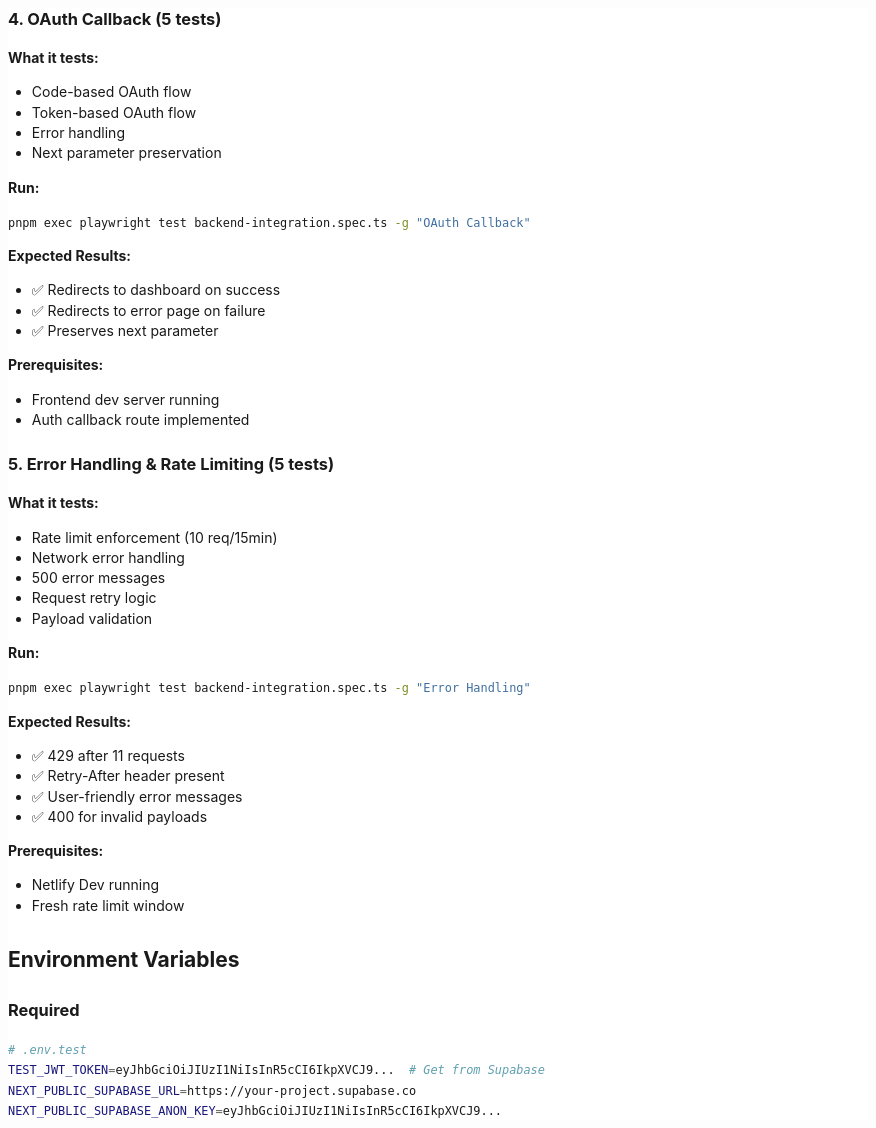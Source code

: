 ### 4. OAuth Callback (5 tests)

**What it tests:**
- Code-based OAuth flow
- Token-based OAuth flow
- Error handling
- Next parameter preservation

**Run:**
```bash
pnpm exec playwright test backend-integration.spec.ts -g "OAuth Callback"
```

**Expected Results:**
- ✅ Redirects to dashboard on success
- ✅ Redirects to error page on failure
- ✅ Preserves next parameter

**Prerequisites:**
- Frontend dev server running
- Auth callback route implemented

### 5. Error Handling & Rate Limiting (5 tests)

**What it tests:**
- Rate limit enforcement (10 req/15min)
- Network error handling
- 500 error messages
- Request retry logic
- Payload validation

**Run:**
```bash
pnpm exec playwright test backend-integration.spec.ts -g "Error Handling"
```

**Expected Results:**
- ✅ 429 after 11 requests
- ✅ Retry-After header present
- ✅ User-friendly error messages
- ✅ 400 for invalid payloads

**Prerequisites:**
- Netlify Dev running
- Fresh rate limit window

## Environment Variables

### Required

```bash
# .env.test
TEST_JWT_TOKEN=eyJhbGciOiJIUzI1NiIsInR5cCI6IkpXVCJ9...  # Get from Supabase
NEXT_PUBLIC_SUPABASE_URL=https://your-project.supabase.co
NEXT_PUBLIC_SUPABASE_ANON_KEY=eyJhbGciOiJIUzI1NiIsInR5cCI6IkpXVCJ9...
```
